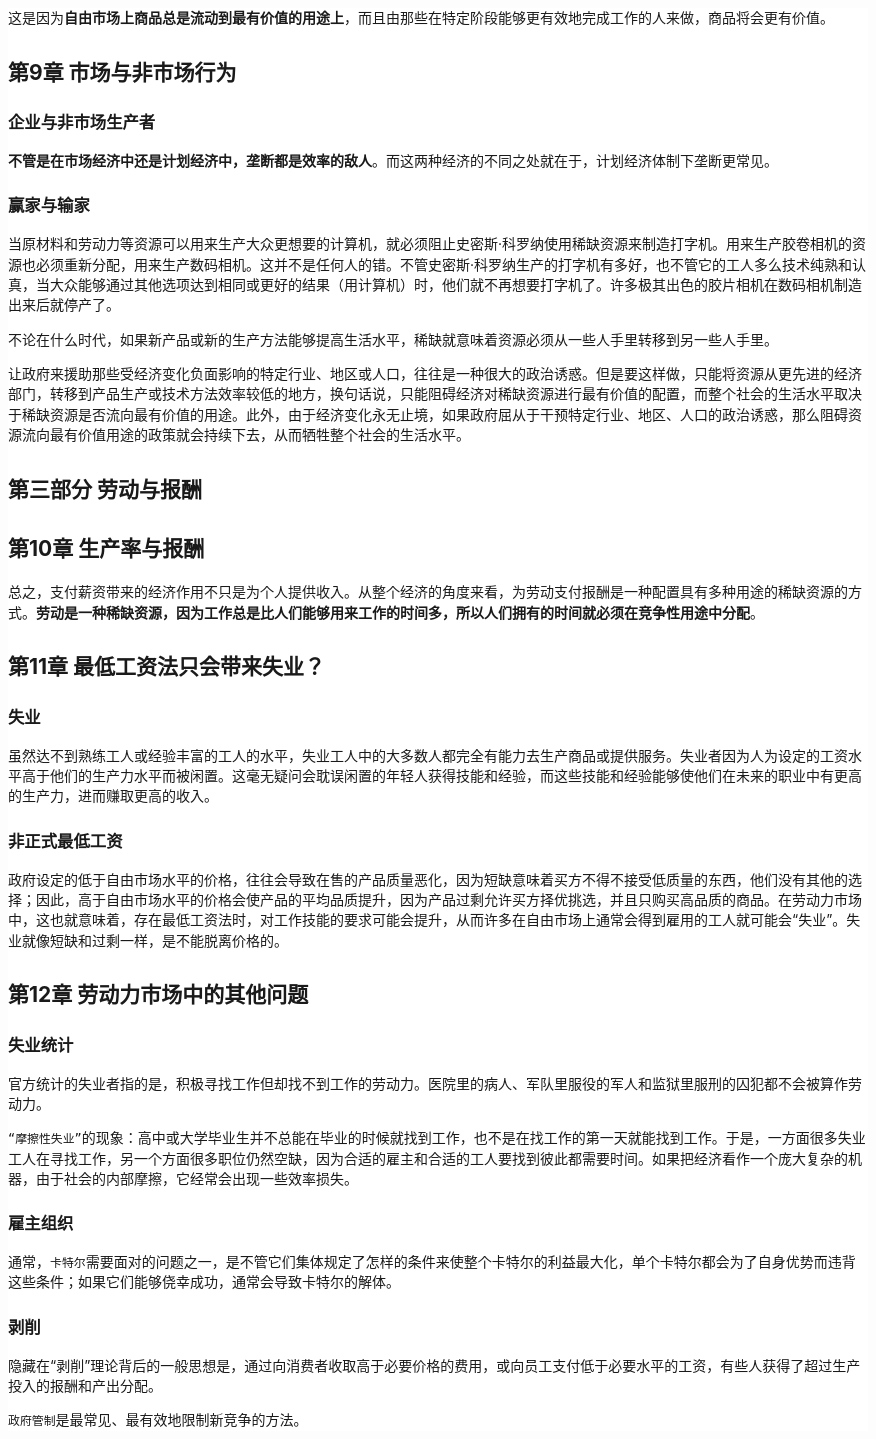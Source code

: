 这是因为**自由市场上商品总是流动到最有价值的用途上**，而且由那些在特定阶段能够更有效地完成工作的人来做，商品将会更有价值。

## 第9章 市场与非市场行为
### 企业与非市场生产者
**不管是在市场经济中还是计划经济中，垄断都是效率的敌人**。而这两种经济的不同之处就在于，计划经济体制下垄断更常见。

### 赢家与输家
当原材料和劳动力等资源可以用来生产大众更想要的计算机，就必须阻止史密斯·科罗纳使用稀缺资源来制造打字机。用来生产胶卷相机的资源也必须重新分配，用来生产数码相机。这并不是任何人的错。不管史密斯·科罗纳生产的打字机有多好，也不管它的工人多么技术纯熟和认真，当大众能够通过其他选项达到相同或更好的结果（用计算机）时，他们就不再想要打字机了。许多极其出色的胶片相机在数码相机制造出来后就停产了。

不论在什么时代，如果新产品或新的生产方法能够提高生活水平，稀缺就意味着资源必须从一些人手里转移到另一些人手里。

让政府来援助那些受经济变化负面影响的特定行业、地区或人口，往往是一种很大的政治诱惑。但是要这样做，只能将资源从更先进的经济部门，转移到产品生产或技术方法效率较低的地方，换句话说，只能阻碍经济对稀缺资源进行最有价值的配置，而整个社会的生活水平取决于稀缺资源是否流向最有价值的用途。此外，由于经济变化永无止境，如果政府屈从于干预特定行业、地区、人口的政治诱惑，那么阻碍资源流向最有价值用途的政策就会持续下去，从而牺牲整个社会的生活水平。

## 第三部分 劳动与报酬
## 第10章 生产率与报酬
总之，支付薪资带来的经济作用不只是为个人提供收入。从整个经济的角度来看，为劳动支付报酬是一种配置具有多种用途的稀缺资源的方式。**劳动是一种稀缺资源，因为工作总是比人们能够用来工作的时间多，所以人们拥有的时间就必须在竞争性用途中分配**。

## 第11章 最低工资法只会带来失业？
### 失业
虽然达不到熟练工人或经验丰富的工人的水平，失业工人中的大多数人都完全有能力去生产商品或提供服务。失业者因为人为设定的工资水平高于他们的生产力水平而被闲置。这毫无疑问会耽误闲置的年轻人获得技能和经验，而这些技能和经验能够使他们在未来的职业中有更高的生产力，进而赚取更高的收入。

### 非正式最低工资
政府设定的低于自由市场水平的价格，往往会导致在售的产品质量恶化，因为短缺意味着买方不得不接受低质量的东西，他们没有其他的选择；因此，高于自由市场水平的价格会使产品的平均品质提升，因为产品过剩允许买方择优挑选，并且只购买高品质的商品。在劳动力市场中，这也就意味着，存在最低工资法时，对工作技能的要求可能会提升，从而许多在自由市场上通常会得到雇用的工人就可能会“失业”。失业就像短缺和过剩一样，是不能脱离价格的。

## 第12章 劳动力市场中的其他问题
### 失业统计
官方统计的失业者指的是，积极寻找工作但却找不到工作的劳动力。医院里的病人、军队里服役的军人和监狱里服刑的囚犯都不会被算作劳动力。

`“摩擦性失业”`的现象：高中或大学毕业生并不总能在毕业的时候就找到工作，也不是在找工作的第一天就能找到工作。于是，一方面很多失业工人在寻找工作，另一个方面很多职位仍然空缺，因为合适的雇主和合适的工人要找到彼此都需要时间。如果把经济看作一个庞大复杂的机器，由于社会的内部摩擦，它经常会出现一些效率损失。

### 雇主组织
通常，`卡特尔`需要面对的问题之一，是不管它们集体规定了怎样的条件来使整个卡特尔的利益最大化，单个卡特尔都会为了自身优势而违背这些条件；如果它们能够侥幸成功，通常会导致卡特尔的解体。

### 剥削
隐藏在“剥削”理论背后的一般思想是，通过向消费者收取高于必要价格的费用，或向员工支付低于必要水平的工资，有些人获得了超过生产投入的报酬和产出分配。

`政府管制`是最常见、最有效地限制新竞争的方法。

